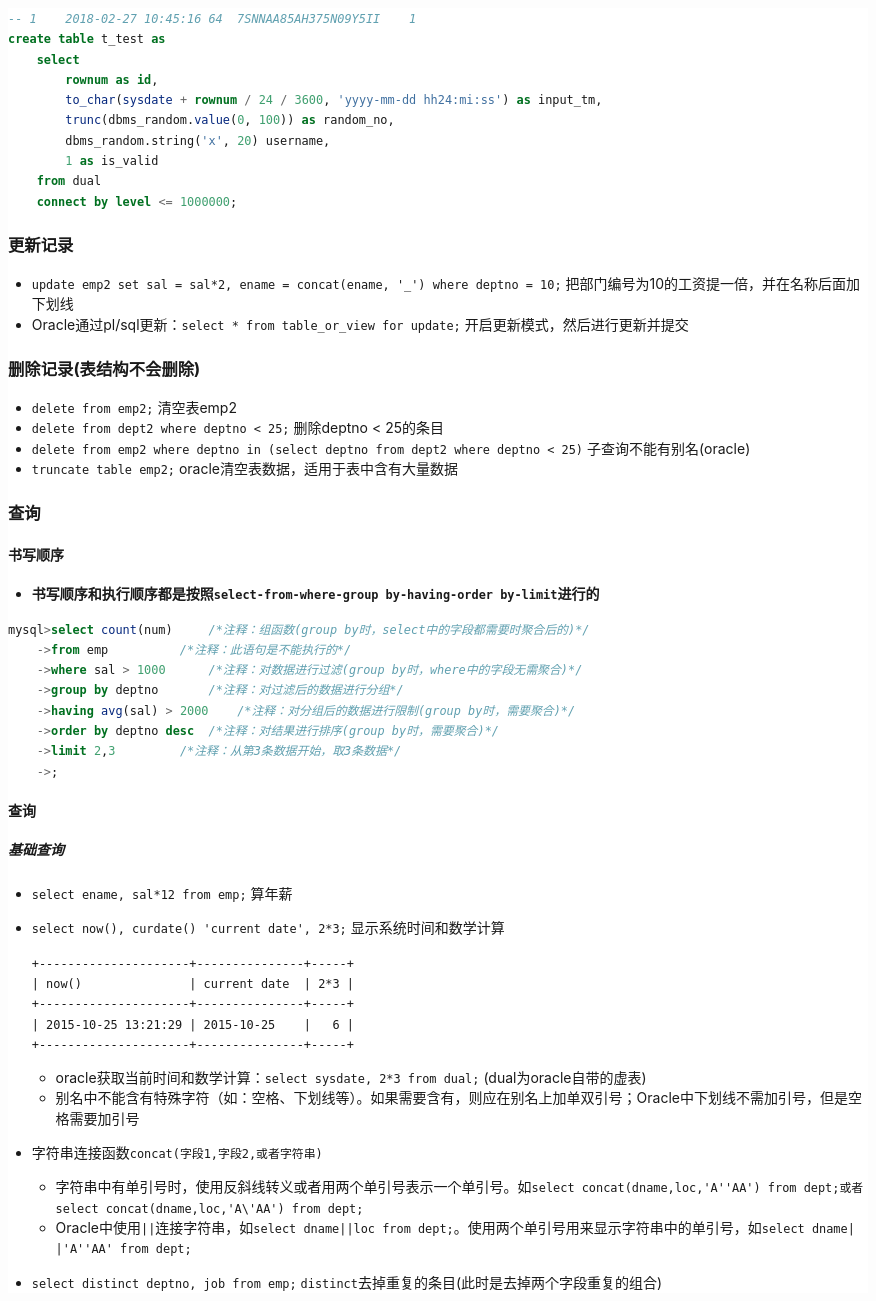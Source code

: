 ```sql
-- 1	2018-02-27 10:45:16	64	7SNNAA85AH375N09Y5II	1
create table t_test as
    select 
        rownum as id,
        to_char(sysdate + rownum / 24 / 3600, 'yyyy-mm-dd hh24:mi:ss') as input_tm,
        trunc(dbms_random.value(0, 100)) as random_no,
        dbms_random.string('x', 20) username,
        1 as is_valid
    from dual
    connect by level <= 1000000;
```

### 更新记录

- `update emp2 set sal = sal*2, ename = concat(ename, '_') where deptno = 10;` 把部门编号为10的工资提一倍，并在名称后面加下划线
- Oracle通过pl/sql更新：`select * from table_or_view for update;` 开启更新模式，然后进行更新并提交

### 删除记录(表结构不会删除)

- `delete from emp2;` 清空表emp2
- `delete from dept2 where deptno < 25;` 删除deptno < 25的条目
- `delete from emp2 where deptno in (select deptno from dept2 where deptno < 25)` 子查询不能有别名(oracle)
- `truncate table emp2;` oracle清空表数据，适用于表中含有大量数据

### 查询

#### 书写顺序

- **书写顺序和执行顺序都是按照`select-from-where-group by-having-order by-limit`进行的**

```sql
mysql>select count(num) 	/*注释：组函数(group by时，select中的字段都需要时聚合后的)*/
    ->from emp			/*注释：此语句是不能执行的*/
    ->where sal > 1000		/*注释：对数据进行过滤(group by时，where中的字段无需聚合)*/
    ->group by deptno		/*注释：对过滤后的数据进行分组*/
    ->having avg(sal) > 2000	/*注释：对分组后的数据进行限制(group by时，需要聚合)*/
    ->order by deptno desc	/*注释：对结果进行排序(group by时，需要聚合)*/
    ->limit 2,3			/*注释：从第3条数据开始，取3条数据*/
    ->;
```

#### 查询

##### 基础查询

- `select ename, sal*12 from emp;` 算年薪
- `select now(), curdate() 'current date', 2*3;` 显示系统时间和数学计算

    ```html
    +---------------------+---------------+-----+
    | now()               | current date  | 2*3 |
    +---------------------+---------------+-----+
    | 2015-10-25 13:21:29 | 2015-10-25    |   6 |
    +---------------------+---------------+-----+
    ```
    - oracle获取当前时间和数学计算：`select sysdate, 2*3 from dual;` (dual为oracle自带的虚表)
     - 别名中不能含有特殊字符（如：空格、下划线等）。如果需要含有，则应在别名上加单双引号；Oracle中下划线不需加引号，但是空格需要加引号
- 字符串连接函数`concat(字段1,字段2,或者字符串)`
    - 字符串中有单引号时，使用反斜线转义或者用两个单引号表示一个单引号。如`select concat(dname,loc,'A''AA') from dept;或者select concat(dname,loc,'A\'AA') from dept;`
    - Oracle中使用`||`连接字符串，如`select dname||loc from dept;`。使用两个单引号用来显示字符串中的单引号，如`select dname||'A''AA' from dept;`
- `select distinct deptno, job from emp;` `distinct`去掉重复的条目(此时是去掉两个字段重复的组合)